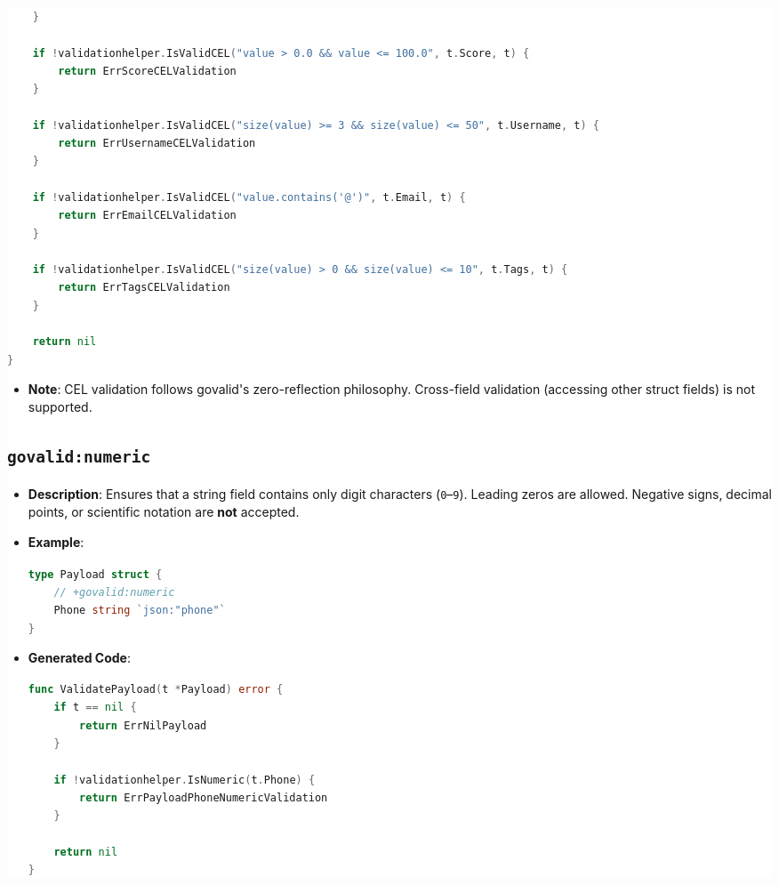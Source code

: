   ```go
      }

      if !validationhelper.IsValidCEL("value > 0.0 && value <= 100.0", t.Score, t) {
          return ErrScoreCELValidation
      }

      if !validationhelper.IsValidCEL("size(value) >= 3 && size(value) <= 50", t.Username, t) {
          return ErrUsernameCELValidation
      }

      if !validationhelper.IsValidCEL("value.contains('@')", t.Email, t) {
          return ErrEmailCELValidation
      }

      if !validationhelper.IsValidCEL("size(value) > 0 && size(value) <= 10", t.Tags, t) {
          return ErrTagsCELValidation
      }

      return nil
  }
  ```
- **Note**: CEL validation follows govalid's zero-reflection philosophy. Cross-field validation (accessing other struct fields) is not supported.

## `govalid:numeric`

- **Description**: Ensures that a string field contains only digit characters (`0`–`9`). Leading zeros are allowed. Negative signs, decimal points, or scientific notation are **not** accepted.

- **Example**:

  ```go
  type Payload struct {
      // +govalid:numeric
      Phone string `json:"phone"`
  }
  ```

- **Generated Code**:

  ```go
  func ValidatePayload(t *Payload) error {
      if t == nil {
          return ErrNilPayload
      }

      if !validationhelper.IsNumeric(t.Phone) {
          return ErrPayloadPhoneNumericValidation
      }

      return nil
  }
  ```